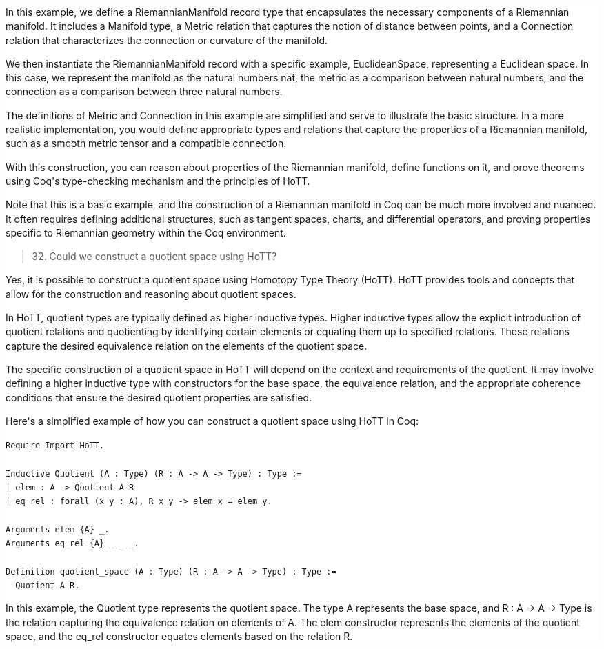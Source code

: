 In this example, we define a RiemannianManifold record type that encapsulates the necessary components of a Riemannian manifold. It includes a Manifold type, a Metric relation that captures the notion of distance between points, and a Connection relation that characterizes the connection or curvature of the manifold.

We then instantiate the RiemannianManifold record with a specific example, EuclideanSpace, representing a Euclidean space. In this case, we represent the manifold as the natural numbers nat, the metric as a comparison between natural numbers, and the connection as a comparison between three natural numbers.

The definitions of Metric and Connection in this example are simplified and serve to illustrate the basic structure. In a more realistic implementation, you would define appropriate types and relations that capture the properties of a Riemannian manifold, such as a smooth metric tensor and a compatible connection.

With this construction, you can reason about properties of the Riemannian manifold, define functions on it, and prove theorems using Coq's type-checking mechanism and the principles of HoTT.

Note that this is a basic example, and the construction of a Riemannian manifold in Coq can be much more involved and nuanced. It often requires defining additional structures, such as tangent spaces, charts, and differential operators, and proving properties specific to Riemannian geometry within the Coq environment.

> 32. Could we construct a quotient space using HoTT?

Yes, it is possible to construct a quotient space using Homotopy Type Theory (HoTT). HoTT provides tools and concepts that allow for the construction and reasoning about quotient spaces.

In HoTT, quotient types are typically defined as higher inductive types. Higher inductive types allow the explicit introduction of quotient relations and quotienting by identifying certain elements or equating them up to specified relations. These relations capture the desired equivalence relation on the elements of the quotient space.

The specific construction of a quotient space in HoTT will depend on the context and requirements of the quotient. It may involve defining a higher inductive type with constructors for the base space, the equivalence relation, and the appropriate coherence conditions that ensure the desired quotient properties are satisfied.

Here's a simplified example of how you can construct a quotient space using HoTT in Coq:

```coq
Require Import HoTT.

Inductive Quotient (A : Type) (R : A -> A -> Type) : Type :=
| elem : A -> Quotient A R
| eq_rel : forall (x y : A), R x y -> elem x = elem y.

Arguments elem {A} _.
Arguments eq_rel {A} _ _ _.

Definition quotient_space (A : Type) (R : A -> A -> Type) : Type :=
  Quotient A R.
```

In this example, the Quotient type represents the quotient space. The type A represents the base space, and R : A -> A -> Type is the relation capturing the equivalence relation on elements of A. The elem constructor represents the elements of the quotient space, and the eq_rel constructor equates elements based on the relation R.
